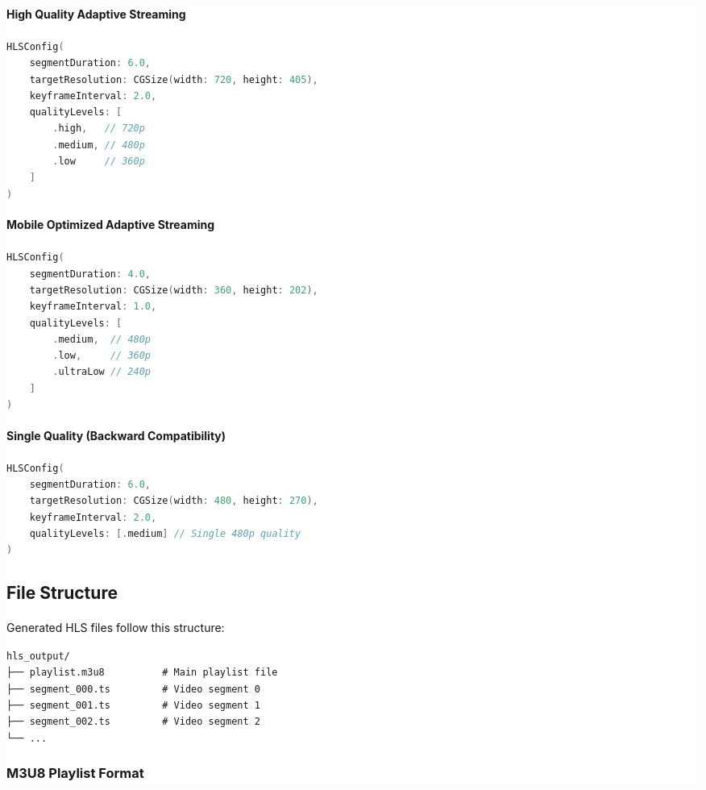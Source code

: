 #### High Quality Adaptive Streaming
```swift
HLSConfig(
    segmentDuration: 6.0,
    targetResolution: CGSize(width: 720, height: 405),
    keyframeInterval: 2.0,
    qualityLevels: [
        .high,   // 720p
        .medium, // 480p
        .low     // 360p
    ]
)
```

#### Mobile Optimized Adaptive Streaming
```swift
HLSConfig(
    segmentDuration: 4.0,
    targetResolution: CGSize(width: 360, height: 202),
    keyframeInterval: 1.0,
    qualityLevels: [
        .medium,  // 480p
        .low,     // 360p
        .ultraLow // 240p
    ]
)
```

#### Single Quality (Backward Compatibility)
```swift
HLSConfig(
    segmentDuration: 6.0,
    targetResolution: CGSize(width: 480, height: 270),
    keyframeInterval: 2.0,
    qualityLevels: [.medium] // Single 480p quality
)
```

## File Structure

Generated HLS files follow this structure:
```
hls_output/
├── playlist.m3u8          # Main playlist file
├── segment_000.ts         # Video segment 0
├── segment_001.ts         # Video segment 1
├── segment_002.ts         # Video segment 2
└── ...
```

### M3U8 Playlist Format
